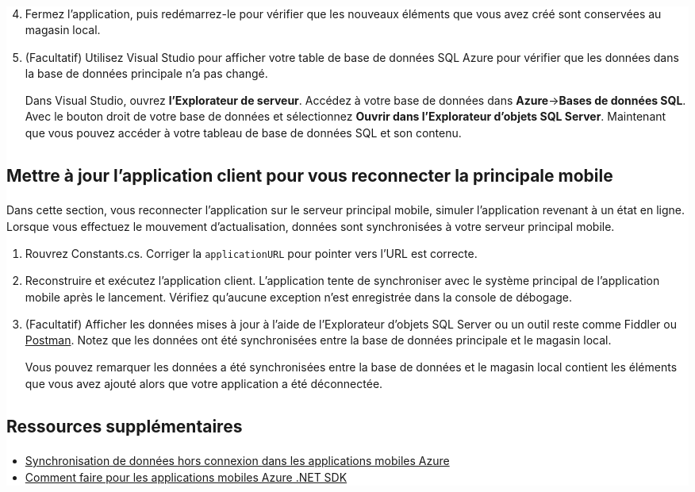 4. Fermez l’application, puis redémarrez-le pour vérifier que les nouveaux éléments que vous avez créé sont conservées au magasin local.

5. (Facultatif) Utilisez Visual Studio pour afficher votre table de base de données SQL Azure pour vérifier que les données dans la base de données principale n’a pas changé.

    Dans Visual Studio, ouvrez **l’Explorateur de serveur**. Accédez à votre base de données dans **Azure**->**Bases de données SQL**. Avec le bouton droit de votre base de données et sélectionnez **Ouvrir dans l’Explorateur d’objets SQL Server**. Maintenant que vous pouvez accéder à votre tableau de base de données SQL et son contenu.

## <a name="update-the-client-app-to-reconnect-your-mobile-backend"></a>Mettre à jour l’application client pour vous reconnecter la principale mobile

Dans cette section, vous reconnecter l’application sur le serveur principal mobile, simuler l’application revenant à un état en ligne. Lorsque vous effectuez le mouvement d’actualisation, données sont synchronisées à votre serveur principal mobile.

1. Rouvrez Constants.cs. Corriger la `applicationURL` pour pointer vers l’URL est correcte.

2. Reconstruire et exécutez l’application client. L’application tente de synchroniser avec le système principal de l’application mobile après le lancement. Vérifiez qu’aucune exception n’est enregistrée dans la console de débogage.

3. (Facultatif) Afficher les données mises à jour à l’aide de l’Explorateur d’objets SQL Server ou un outil reste comme Fiddler ou [Postman][6]. Notez que les données ont été synchronisées entre la base de données principale et le magasin local.

    Vous pouvez remarquer les données a été synchronisées entre la base de données et le magasin local contient les éléments que vous avez ajouté alors que votre application a été déconnectée.

## <a name="additional-resources"></a>Ressources supplémentaires

* [Synchronisation de données hors connexion dans les applications mobiles Azure][2]
* [Comment faire pour les applications mobiles Azure .NET SDK][8]


[1]: app-service-mobile-dotnet-backend-how-to-use-server-sdk.md
[2]: app-service-mobile-offline-data-sync.md
[3]: http://go.microsoft.com/fwlink/p/?LinkID=716919
[4]: http://go.microsoft.com/fwlink/p/?LinkID=716920
[5]: http://sqlite.org/2016/sqlite-uwp-3120200.vsix
[6]: https://www.getpostman.com/
[7]: http://www.telerik.com/fiddler
[8]: app-service-mobile-dotnet-how-to-use-client-library.md